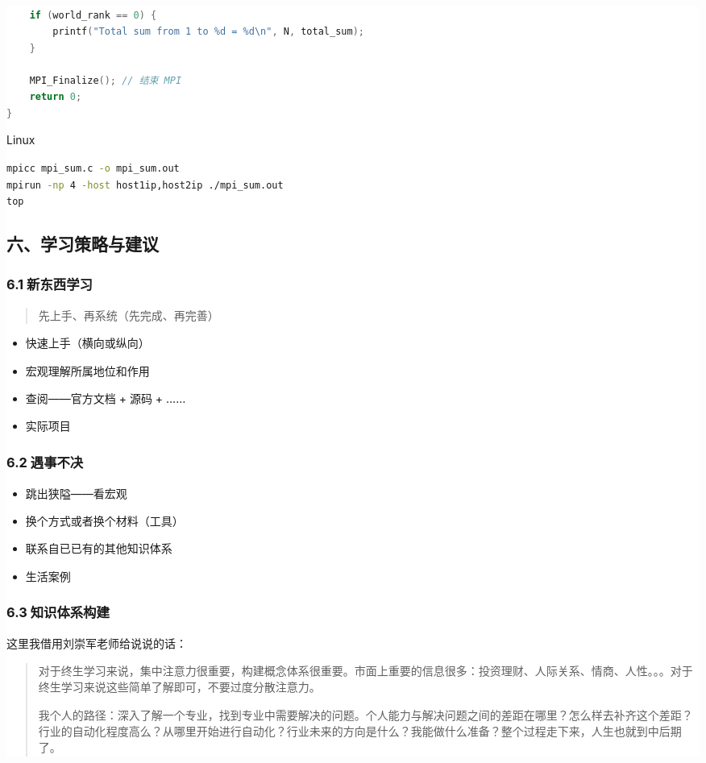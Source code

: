 ```c
    if (world_rank == 0) {
        printf("Total sum from 1 to %d = %d\n", N, total_sum);
    }

    MPI_Finalize(); // 结束 MPI
    return 0;
}

```

Linux

```bash
mpicc mpi_sum.c -o mpi_sum.out
mpirun -np 4 -host host1ip,host2ip ./mpi_sum.out
top
```



## 六、学习策略与建议



### 6.1 新东西学习

> 先上手、再系统（先完成、再完善）

- 快速上手（横向或纵向）

- 宏观理解所属地位和作用

- 查阅——官方文档 + 源码 + ……

- 实际项目



### 6.2 遇事不决

- 跳出狭隘——看宏观
- 换个方式或者换个材料（工具）

- 联系自已已有的其他知识体系
- 生活案例



### 6.3 知识体系构建

这里我借用刘崇军老师给说说的话：

> 对于终生学习来说，集中注意力很重要，构建概念体系很重要。市面上重要的信息很多：投资理财、人际关系、情商、人性。。。对于终生学习来说这些简单了解即可，不要过度分散注意力。
>
> 我个人的路径：深入了解一个专业，找到专业中需要解决的问题。个人能力与解决问题之间的差距在哪里？怎么样去补齐这个差距？行业的自动化程度高么？从哪里开始进行自动化？行业未来的方向是什么？我能做什么准备？整个过程走下来，人生也就到中后期了。